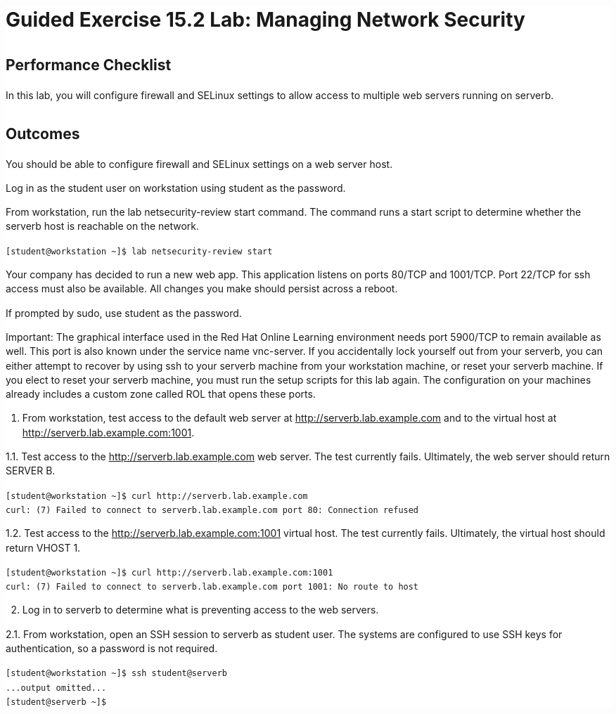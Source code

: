 # Guided Exercise 15.2 Lab: Managing Network Security

## Performance Checklist

In this lab, you will configure firewall and SELinux settings to allow access to multiple web servers running on serverb.

## Outcomes

You should be able to configure firewall and SELinux settings on a web server host.

Log in as the student user on workstation using student as the password.

From workstation, run the lab netsecurity-review start command. The command runs a start script to determine whether the serverb host is reachable on the network.
```
[student@workstation ~]$ lab netsecurity-review start
```
Your company has decided to run a new web app. This application listens on ports 80/TCP and 1001/TCP. Port 22/TCP for ssh access must also be available. All changes you make should persist across a reboot.

If prompted by sudo, use student as the password.

Important: The graphical interface used in the Red Hat Online Learning environment needs port 5900/TCP to remain available as well. This port is also known under the service name vnc-server. If you accidentally lock yourself out from your serverb, you can either attempt to recover by using ssh to your serverb machine from your workstation machine, or reset your serverb machine. If you elect to reset your serverb machine, you must run the setup scripts for this lab again. The configuration on your machines already includes a custom zone called ROL that opens these ports.

1. From workstation, test access to the default web server at http://serverb.lab.example.com and to the virtual host at http://serverb.lab.example.com:1001.

1.1. Test access to the http://serverb.lab.example.com web server. The test currently fails. Ultimately, the web server should return SERVER B.
```
[student@workstation ~]$ curl http://serverb.lab.example.com
curl: (7) Failed to connect to serverb.lab.example.com port 80: Connection refused
```
1.2. Test access to the http://serverb.lab.example.com:1001 virtual host. The test currently fails. Ultimately, the virtual host should return VHOST 1.
```
[student@workstation ~]$ curl http://serverb.lab.example.com:1001
curl: (7) Failed to connect to serverb.lab.example.com port 1001: No route to host
```

2. Log in to serverb to determine what is preventing access to the web servers.

2.1. From workstation, open an SSH session to serverb as student user. The systems are configured to use SSH keys for authentication, so a password is not required.
```
[student@workstation ~]$ ssh student@serverb
...output omitted...
[student@serverb ~]$ 
```
